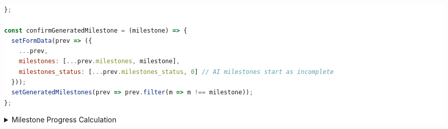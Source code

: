 ```javascript
};

const confirmGeneratedMilestone = (milestone) => {
  setFormData(prev => ({
    ...prev,
    milestones: [...prev.milestones, milestone],
    milestones_status: [...prev.milestones_status, 0] // AI milestones start as incomplete
  }));
  setGeneratedMilestones(prev => prev.filter(m => m !== milestone));
};
```
</details>

<details><summary>Milestone Progress Calculation</summary></details>
